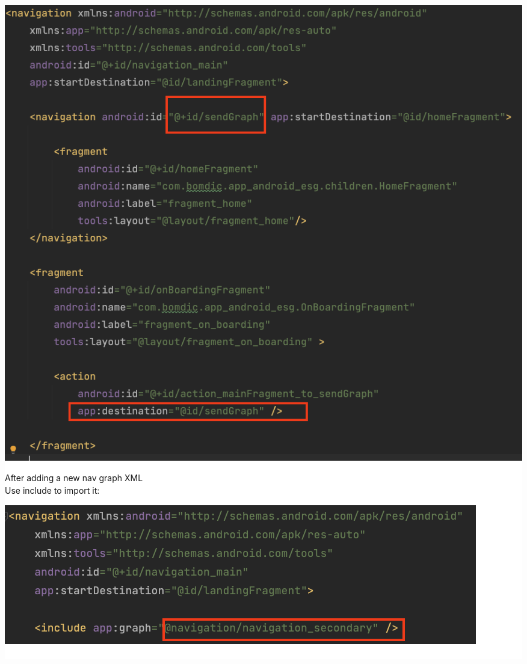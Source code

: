   <img src="/images/navigation/011.png" alt="navigation_011">
</div>

<p>
  After adding a new nav graph XML<br>
  Use include to import it:
</p>
<div class="p-img-container-single">
  <img src="/images/navigation/012.png" alt="navigation_012">
</div><br>
